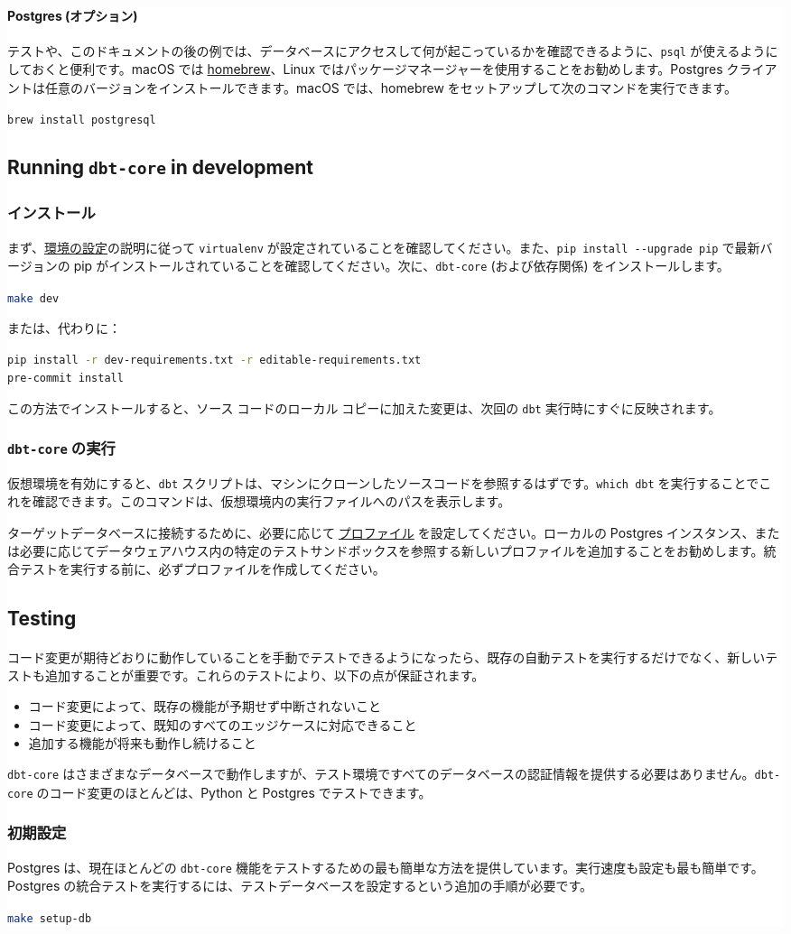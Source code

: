 
#### Postgres (オプション)

テストや、このドキュメントの後の例では、データベースにアクセスして何が起こっているかを確認できるように、`psql` が使えるようにしておくと便利です。macOS では [homebrew](https://brew.sh/)、Linux ではパッケージマネージャーを使用することをお勧めします。Postgres クライアントは任意のバージョンをインストールできます。macOS では、homebrew をセットアップして次のコマンドを実行できます。

```sh
brew install postgresql
```

## Running `dbt-core` in development

### インストール

まず、[環境の設定](#環境の設定)の説明に従って `virtualenv` が設定されていることを確認してください。また、`pip install --upgrade pip` で最新バージョンの pip がインストールされていることを確認してください。次に、`dbt-core` (および依存関係) をインストールします。

```sh
make dev
```

または、代わりに：

```sh
pip install -r dev-requirements.txt -r editable-requirements.txt
pre-commit install
```

この方法でインストールすると、ソース コードのローカル コピーに加えた変更は、次回の `dbt` 実行時にすぐに反映されます。

### `dbt-core` の実行

仮想環境を有効にすると、`dbt` スクリプトは、マシンにクローンしたソースコードを参照するはずです。`which dbt` を実行することでこれを確認できます。このコマンドは、仮想環境内の実行ファイルへのパスを表示します。

ターゲットデータベースに接続するために、必要に応じて [プロファイル](https://docs.getdbt.com/docs/configure-your-profile) を設定してください。ローカルの Postgres インスタンス、または必要に応じてデータウェアハウス内の特定のテストサンドボックスを参照する新しいプロファイルを追加することをお勧めします。統合テストを実行する前に、必ずプロファイルを作成してください。

## Testing

コード変更が期待どおりに動作していることを手動でテストできるようになったら、既存の自動テストを実行するだけでなく、新しいテストも追加することが重要です。これらのテストにより、以下の点が保証されます。
- コード変更によって、既存の機能が予期せず中断されないこと
- コード変更によって、既知のすべてのエッジケースに対応できること
- 追加する機能が将来も動作し続けること

`dbt-core` はさまざまなデータベースで動作しますが、テスト環境ですべてのデータベースの認証情報を提供する必要はありません。`dbt-core` のコード変更のほとんどは、Python と Postgres でテストできます。

### 初期設定

Postgres は、現在ほとんどの `dbt-core` 機能をテストするための最も簡単な方法を提供しています。実行速度も設定も最も簡単です。Postgres の統合テストを実行するには、テストデータベースを設定するという追加の手順が必要です。

```sh
make setup-db
```
